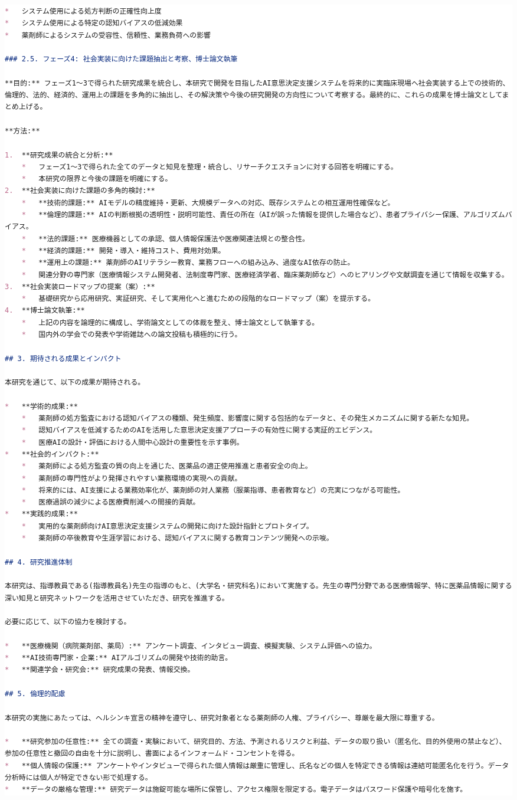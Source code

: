 ```markdown
*   システム使用による処方判断の正確性向上度
*   システム使用による特定の認知バイアスの低減効果
*   薬剤師によるシステムの受容性、信頼性、業務負荷への影響

### 2.5. フェーズ4: 社会実装に向けた課題抽出と考察、博士論文執筆

**目的:** フェーズ1～3で得られた研究成果を統合し、本研究で開発を目指したAI意思決定支援システムを将来的に実臨床現場へ社会実装する上での技術的、倫理的、法的、経済的、運用上の課題を多角的に抽出し、その解決策や今後の研究開発の方向性について考察する。最終的に、これらの成果を博士論文としてまとめ上げる。

**方法:**

1.  **研究成果の統合と分析:**
    *   フェーズ1～3で得られた全てのデータと知見を整理・統合し、リサーチクエスチョンに対する回答を明確にする。
    *   本研究の限界と今後の課題を明確にする。
2.  **社会実装に向けた課題の多角的検討:**
    *   **技術的課題:** AIモデルの精度維持・更新、大規模データへの対応、既存システムとの相互運用性確保など。
    *   **倫理的課題:** AIの判断根拠の透明性・説明可能性、責任の所在（AIが誤った情報を提供した場合など）、患者プライバシー保護、アルゴリズムバイアス。
    *   **法的課題:** 医療機器としての承認、個人情報保護法や医療関連法規との整合性。
    *   **経済的課題:** 開発・導入・維持コスト、費用対効果。
    *   **運用上の課題:** 薬剤師のAIリテラシー教育、業務フローへの組み込み、過度なAI依存の防止。
    *   関連分野の専門家（医療情報システム開発者、法制度専門家、医療経済学者、臨床薬剤師など）へのヒアリングや文献調査を通じて情報を収集する。
3.  **社会実装ロードマップの提案（案）:**
    *   基礎研究から応用研究、実証研究、そして実用化へと進むための段階的なロードマップ（案）を提示する。
4.  **博士論文執筆:**
    *   上記の内容を論理的に構成し、学術論文としての体裁を整え、博士論文として執筆する。
    *   国内外の学会での発表や学術雑誌への論文投稿も積極的に行う。

## 3. 期待される成果とインパクト

本研究を通じて、以下の成果が期待される。

*   **学術的成果:**
    *   薬剤師の処方監査における認知バイアスの種類、発生頻度、影響度に関する包括的なデータと、その発生メカニズムに関する新たな知見。
    *   認知バイアスを低減するためのAIを活用した意思決定支援アプローチの有効性に関する実証的エビデンス。
    *   医療AIの設計・評価における人間中心設計の重要性を示す事例。
*   **社会的インパクト:**
    *   薬剤師による処方監査の質の向上を通じた、医薬品の適正使用推進と患者安全の向上。
    *   薬剤師の専門性がより発揮されやすい業務環境の実現への貢献。
    *   将来的には、AI支援による業務効率化が、薬剤師の対人業務（服薬指導、患者教育など）の充実につながる可能性。
    *   医療過誤の減少による医療費削減への間接的貢献。
*   **実践的成果:**
    *   実用的な薬剤師向けAI意思決定支援システムの開発に向けた設計指針とプロトタイプ。
    *   薬剤師の卒後教育や生涯学習における、認知バイアスに関する教育コンテンツ開発への示唆。

## 4. 研究推進体制

本研究は、指導教員である(指導教員名)先生の指導のもと、(大学名・研究科名)において実施する。先生の専門分野である医療情報学、特に医薬品情報に関する深い知見と研究ネットワークを活用させていただき、研究を推進する。

必要に応じて、以下の協力を検討する。

*   **医療機関（病院薬剤部、薬局）:** アンケート調査、インタビュー調査、模擬実験、システム評価への協力。
*   **AI技術専門家・企業:** AIアルゴリズムの開発や技術的助言。
*   **関連学会・研究会:** 研究成果の発表、情報交換。

## 5. 倫理的配慮

本研究の実施にあたっては、ヘルシンキ宣言の精神を遵守し、研究対象者となる薬剤師の人権、プライバシー、尊厳を最大限に尊重する。

*   **研究参加の任意性:** 全ての調査・実験において、研究目的、方法、予測されるリスクと利益、データの取り扱い（匿名化、目的外使用の禁止など）、参加の任意性と撤回の自由を十分に説明し、書面によるインフォームド・コンセントを得る。
*   **個人情報の保護:** アンケートやインタビューで得られた個人情報は厳重に管理し、氏名などの個人を特定できる情報は連結可能匿名化を行う。データ分析時には個人が特定できない形で処理する。
*   **データの厳格な管理:** 研究データは施錠可能な場所に保管し、アクセス権限を限定する。電子データはパスワード保護や暗号化を施す。
```